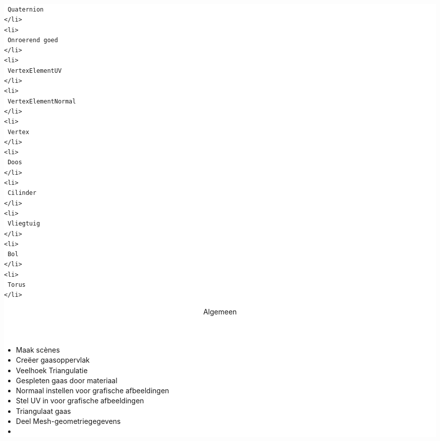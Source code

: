      Quaternion
    </li>
    <li>
     Onroerend goed
    </li>
    <li>
     VertexElementUV
    </li>
    <li>
     VertexElementNormal
    </li>
    <li>
     Vertex
    </li>
    <li>
     Doos
    </li>
    <li>
     Cilinder
    </li>
    <li>
     Vliegtuig
    </li>
    <li>
     Bol
    </li>
    <li>
     Torus
    </li>
   </ul>
  </div>
  
  <div class="d1-col d1-right">
   <header>
    <i class="fa fa-bars">
    </i>
    Algemeen
   </header>
   <ul>
    <li>
     Maak scènes
    </li>
    <li>
     Creëer gaasoppervlak
    </li>
    <li>
     Veelhoek Triangulatie
    </li>
    <li>
     Gespleten gaas door materiaal
    </li>
    <li>
     Normaal instellen voor grafische afbeeldingen
    </li>
    <li>
     Stel UV in voor grafische afbeeldingen
    </li>
    <li>
     Triangulaat gaas
    </li>
    <li>
     Deel Mesh-geometriegegevens
    </li>
    <li>